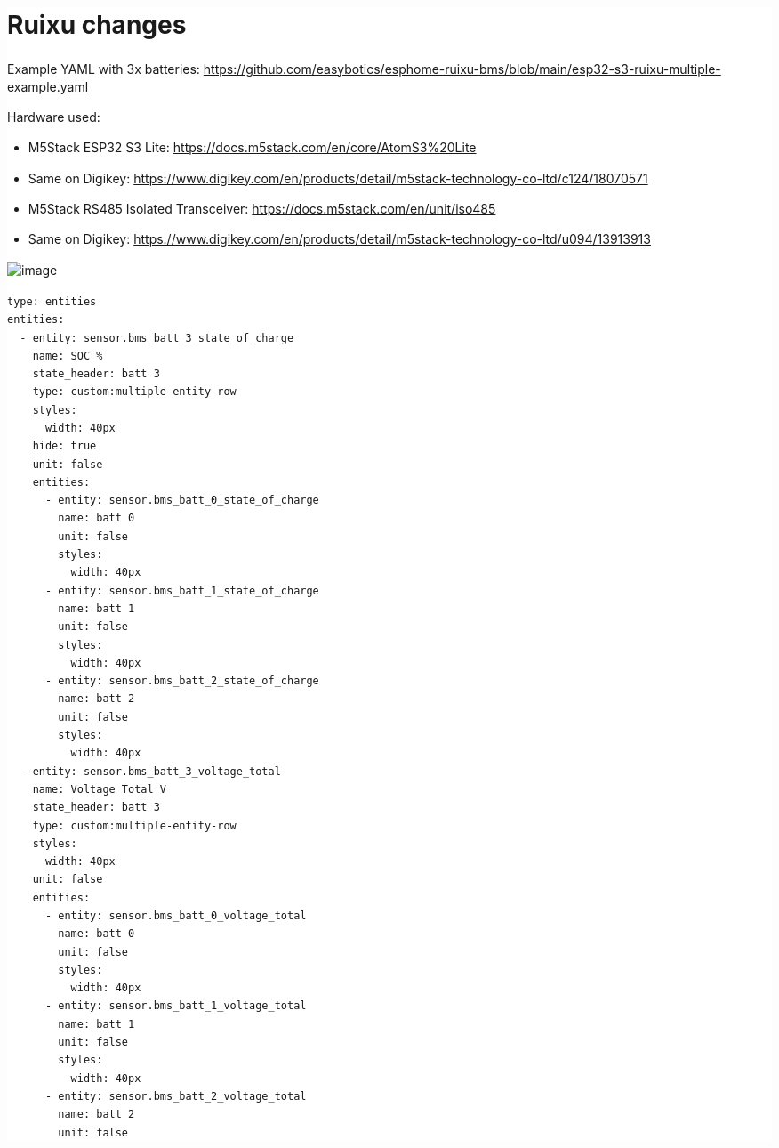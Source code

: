 # Ruixu changes

Example YAML with 3x batteries: https://github.com/easybotics/esphome-ruixu-bms/blob/main/esp32-s3-ruixu-multiple-example.yaml

Hardware used:
* M5Stack ESP32 S3 Lite: https://docs.m5stack.com/en/core/AtomS3%20Lite
* Same on Digikey: https://www.digikey.com/en/products/detail/m5stack-technology-co-ltd/c124/18070571

* M5Stack RS485 Isolated Transceiver: https://docs.m5stack.com/en/unit/iso485
* Same on Digikey: https://www.digikey.com/en/products/detail/m5stack-technology-co-ltd/u094/13913913

![image](https://github.com/user-attachments/assets/0db5d84c-af54-481e-a879-0a90579338a6)

```
type: entities
entities:
  - entity: sensor.bms_batt_3_state_of_charge
    name: SOC %
    state_header: batt 3
    type: custom:multiple-entity-row
    styles:
      width: 40px
    hide: true
    unit: false
    entities:
      - entity: sensor.bms_batt_0_state_of_charge
        name: batt 0
        unit: false
        styles:
          width: 40px
      - entity: sensor.bms_batt_1_state_of_charge
        name: batt 1
        unit: false
        styles:
          width: 40px
      - entity: sensor.bms_batt_2_state_of_charge
        name: batt 2
        unit: false
        styles:
          width: 40px
  - entity: sensor.bms_batt_3_voltage_total
    name: Voltage Total V
    state_header: batt 3
    type: custom:multiple-entity-row
    styles:
      width: 40px
    unit: false
    entities:
      - entity: sensor.bms_batt_0_voltage_total
        name: batt 0
        unit: false
        styles:
          width: 40px
      - entity: sensor.bms_batt_1_voltage_total
        name: batt 1
        unit: false
        styles:
          width: 40px
      - entity: sensor.bms_batt_2_voltage_total
        name: batt 2
        unit: false
```